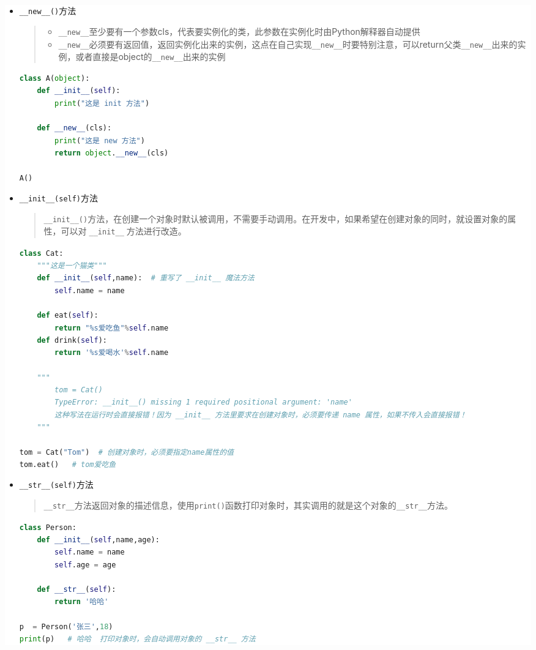 + `__new__()`方法

  > - `__new__`至少要有一个参数cls，代表要实例化的类，此参数在实例化时由Python解释器自动提供
  > - `__new__`必须要有返回值，返回实例化出来的实例，这点在自己实现`__new__`时要特别注意，可以return父类`__new__`出来的实例，或者直接是object的`__new__`出来的实例

  ```python
  class A(object):
      def __init__(self):
          print("这是 init 方法")
  
      def __new__(cls):
          print("这是 new 方法")
          return object.__new__(cls)
  
  A()
  ```

+ `__init__(self)`方法

  >  `__init__()`方法，在创建一个对象时默认被调用，不需要手动调用。在开发中，如果希望在创建对象的同时，就设置对象的属性，可以对 `__init__` 方法进行改造。 

  ```python
  class Cat:
      """这是一个猫类"""
      def __init__(self,name):  # 重写了 __init__ 魔法方法
          self.name = name
  
      def eat(self):
          return "%s爱吃鱼"%self.name
      def drink(self):
          return '%s爱喝水'%self.name
  
      """
          tom = Cat()
          TypeError: __init__() missing 1 required positional argument: 'name'
          这种写法在运行时会直接报错！因为 __init__ 方法里要求在创建对象时，必须要传递 name 属性，如果不传入会直接报错！
      """
  
  tom = Cat("Tom")  # 创建对象时，必须要指定name属性的值
  tom.eat()   # tom爱吃鱼
  ```

+ `__str__(self)`方法

  >  `__str__`方法返回对象的描述信息，使用`print()`函数打印对象时，其实调用的就是这个对象的`__str__`方法。 

  ```python
  class Person:
      def __init__(self,name,age):
          self.name = name
          self.age = age
  
      def __str__(self):
          return '哈哈'
  
  p  = Person('张三',18)
  print(p)   # 哈哈  打印对象时，会自动调用对象的 __str__ 方法
  ```
